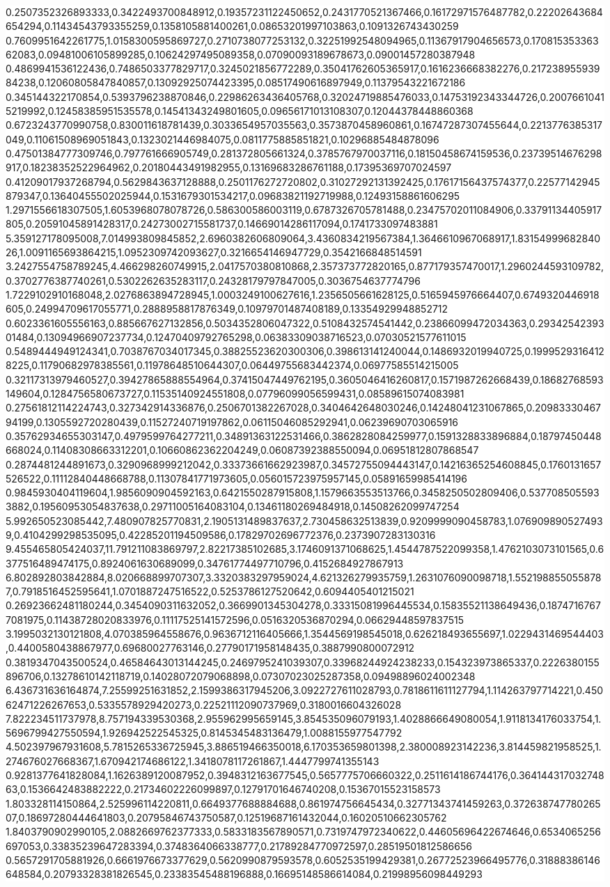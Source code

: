 0.2507352326893333,0.3422493700848912,0.19357231122450652,0.2431770521367466,0.16172971576487782,0.22202643684654294,0.11434543793355259,0.1358105881400261,0.08653201997103863,0.1091326743430259
0.7609951642261775,1.0158300595869727,0.2710738077253132,0.32251992548094965,0.11367917904656573,0.17081535336362083,0.09481006105899285,0.10624297495089358,0.07090093189678673,0.09001457280387948
0.4869941536122436,0.7486503377829717,0.3245021856772289,0.35041762605365917,0.1616236668382276,0.21723895593984238,0.12060805847840857,0.13092925074423395,0.08517490616897949,0.11379543221672186
0.345144322170854,0.5393796238870846,0.22986263436405768,0.32024719885476033,0.14753192343344726,0.20076610415219992,0.12458385951535578,0.14541343249801605,0.09656171013108307,0.12044378448860368
0.6723243770990758,0.830011618781439,0.3033654957035563,0.3573870458960861,0.16747287307455644,0.2213776385317049,0.11061508969051843,0.1323021446984075,0.0811775885851821,0.10296885484878096
0.47501384777309746,0.797761666905749,0.281372805661324,0.3785767970037116,0.18150458674159536,0.23739514676298917,0.18238352522964962,0.20180443491982955,0.13169683286761188,0.17395369707024597
0.41209017937268794,0.5629843637128888,0.2501176272720802,0.31027292131392425,0.17617156437574377,0.22577142945879347,0.13640455502025944,0.1531679301534217,0.09683821192719988,0.12493158861606295
1.2971556618307505,1.6053968078078726,0.586300586003119,0.6787326705781488,0.23475702011084906,0.33791134405917805,0.20591045891428317,0.24273002715581737,0.14669014286117094,0.1741733097483881
5.359127178095008,7.014993809845852,2.6960382606809064,3.4360834219567384,1.3646610967068917,1.8315499968284026,1.0091165693864215,1.0952309742093627,0.3216654146947729,0.3542166848514591
3.2427554758789245,4.466298260749915,2.0417570380810868,2.357373772820165,0.877179357470017,1.2960244593109782,0.3702776387740261,0.5302262635283117,0.24328179797847005,0.3036754637774796
1.7229102910168048,2.0276863894728945,1.0003249100627616,1.2356505661628125,0.5165945976664407,0.6749320446918605,0.24994709617055771,0.2888958817876349,0.10979701487408189,0.13354929948852712
0.6023361605556163,0.885667627132856,0.5034352806047322,0.5108432574541442,0.23866099472034363,0.2934254239301484,0.13094966907237734,0.12470409792765298,0.06383309038716523,0.07030521577611015
0.5489444949124341,0.7038767034017345,0.38825523620300306,0.398613141240044,0.1486932019940725,0.19995293164128225,0.11790682978385561,0.11978648510644307,0.06449755683442374,0.06977585514215005
0.32117313979460527,0.39427865888554964,0.37415047449762195,0.3605046416260817,0.1571987262668439,0.18682768593149604,0.1284756580673727,0.11535140924551808,0.07796099056599431,0.08589615074083981
0.27561812114224743,0.327342914336876,0.2506701382267028,0.3404642648030246,0.14248041231067865,0.2098333046794199,0.1305592720280439,0.11527240719197862,0.06115046085292941,0.06239690703065916
0.35762934655303147,0.4979599764277211,0.34891363122531466,0.3862828084259977,0.1591328833896884,0.18797450448668024,0.11408308663312201,0.10660862362204249,0.06087392388550094,0.06951812807868547
0.2874481244891673,0.3290968999212042,0.33373661662923987,0.34572755094443147,0.14216365254608845,0.1760131657526522,0.11112840448668788,0.11307841771973605,0.056015723975957145,0.05891659985414196
0.9845930404119604,1.9856090904592163,0.6421550287915808,1.1579663553513766,0.3458250502809406,0.5377085055933882,0.19560953054837638,0.29711005164083104,0.13461180269484918,0.14508262099747254
5.992650523085442,7.480907825770831,2.1905131489837637,2.730458632513839,0.9209999090458783,1.0769098905274939,0.4104299298535095,0.42285201194509586,0.17829702696772376,0.2373907283130316
9.455465805424037,11.791211083869797,2.82217385102685,3.1746091371068625,1.4544787522099358,1.4762103073101565,0.6377516489474175,0.8924061630689099,0.34761774497710796,0.4152684927867913
6.802892803842884,8.020668899707307,3.3320383297959024,4.621326279935759,1.2631076090098718,1.5521988550558787,0.7918516452595641,1.0701887247516522,0.5253786127520642,0.6094405401215021
0.26923662481180244,0.3454090311632052,0.3669901345304278,0.33315081996445534,0.15835521138649436,0.18747167677081975,0.11438728020833976,0.11117525141572596,0.0516320536870294,0.06629448597837515
3.1995032130121808,4.070385964558676,0.9636712116405666,1.3544569198545018,0.626218493655697,1.0229431469544403,0.4400580438867977,0.69680027763146,0.27790171958148435,0.3887990800072912
0.3819347043500524,0.46584643013144245,0.2469795241039307,0.33968244924238233,0.154323973865337,0.2226380155896706,0.13278610142118719,0.14028072079068898,0.07307023025287358,0.09498896024002348
6.436731636164874,7.25599251631852,2.1599386317945206,3.0922727611028793,0.7818611611127794,1.114263797714221,0.45062471226267653,0.5335578929420273,0.22521112090737969,0.3180016604326028
7.822234511737978,8.757194339530368,2.955962995659145,3.854535096079193,1.4028866649080054,1.9118134176033754,1.5696799427550594,1.926942522545325,0.8145345483136479,1.0088155977547792
4.502397967931608,5.7815265336725945,3.886519466350018,6.170353659801398,2.380008923142236,3.814459821958525,1.274676027668367,1.670942174686122,1.3418078117261867,1.4447799741355143
0.9281377641828084,1.1626389120087952,0.3948312163677545,0.5657775706660322,0.2511614186744176,0.36414431703274863,0.1536642483882222,0.21734602226099897,0.12791701646740208,0.15367015523158573
1.803328114150864,2.525996114220811,0.6649377688884688,0.861974756645434,0.32771343741459263,0.37263874778026507,0.18697280444641803,0.20795846743750587,0.12519687161432044,0.16020510662305762
1.8403790902990105,2.0882669762377333,0.5833183567890571,0.7319747972340622,0.44605696422674646,0.6534065256697053,0.33835239647283394,0.3748364066338777,0.21789284770972597,0.28519501812586656
0.5657291705881926,0.6661976673377629,0.5620990879593578,0.6052535199429381,0.26772523966495776,0.31888386146648584,0.20793328381826545,0.23383545488196888,0.16695148586614084,0.21998956098449293